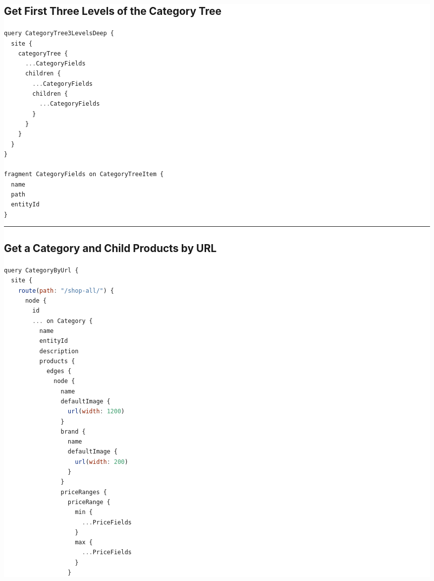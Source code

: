 <a id="sectionId" class="devdocsAnchor"></a>

## Get First Three Levels of the Category Tree

```javascript
query CategoryTree3LevelsDeep {
  site {
    categoryTree {
      ...CategoryFields
      children {
        ...CategoryFields
        children {
          ...CategoryFields
        }
      }
    }
  }
}

fragment CategoryFields on CategoryTreeItem {
  name
  path
  entityId
}
```

---

<a id="sectionId" class="devdocsAnchor"></a>

## Get a Category and Child Products by URL

```javascript
query CategoryByUrl {
  site {
    route(path: "/shop-all/") {
      node {
        id
        ... on Category {
          name
          entityId
          description
          products {
            edges {
              node {
                name
                defaultImage {
                  url(width: 1200)
                }
                brand {
                  name
                  defaultImage {
                    url(width: 200)
                  }
                }
                priceRanges {
                  priceRange {
                    min {
                      ...PriceFields
                    }
                    max {
                      ...PriceFields
                    }
                  }
```